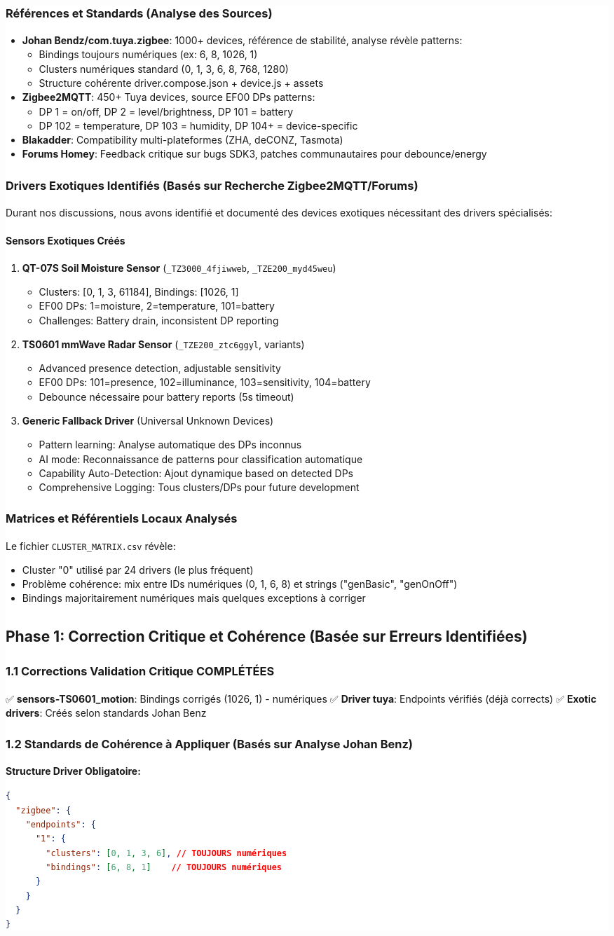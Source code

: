 ### Références et Standards (Analyse des Sources)
- **Johan Bendz/com.tuya.zigbee**: 1000+ devices, référence de stabilité, analyse révèle patterns:
  - Bindings toujours numériques (ex: 6, 8, 1026, 1)
  - Clusters numériques standard (0, 1, 3, 6, 8, 768, 1280)
  - Structure cohérente driver.compose.json + device.js + assets
- **Zigbee2MQTT**: 450+ Tuya devices, source EF00 DPs patterns:
  - DP 1 = on/off, DP 2 = level/brightness, DP 101 = battery
  - DP 102 = temperature, DP 103 = humidity, DP 104+ = device-specific
- **Blakadder**: Compatibility multi-plateformes (ZHA, deCONZ, Tasmota)
- **Forums Homey**: Feedback critique sur bugs SDK3, patches communautaires pour debounce/energy

### Drivers Exotiques Identifiés (Basés sur Recherche Zigbee2MQTT/Forums)
Durant nos discussions, nous avons identifié et documenté des devices exotiques nécessitant des drivers spécialisés:

#### Sensors Exotiques Créés
1. **QT-07S Soil Moisture Sensor** (`_TZ3000_4fjiwweb`, `_TZE200_myd45weu`)
   - Clusters: [0, 1, 3, 61184], Bindings: [1026, 1]
   - EF00 DPs: 1=moisture, 2=temperature, 101=battery
   - Challenges: Battery drain, inconsistent DP reporting

2. **TS0601 mmWave Radar Sensor** (`_TZE200_ztc6ggyl`, variants)
   - Advanced presence detection, adjustable sensitivity
   - EF00 DPs: 101=presence, 102=illuminance, 103=sensitivity, 104=battery
   - Debounce nécessaire pour battery reports (5s timeout)

3. **Generic Fallback Driver** (Universal Unknown Devices)
   - Pattern learning: Analyse automatique des DPs inconnus
   - AI mode: Reconnaissance de patterns pour classification automatique
   - Capability Auto-Detection: Ajout dynamique based on detected DPs
   - Comprehensive Logging: Tous clusters/DPs pour future development

### Matrices et Référentiels Locaux Analysés
Le fichier `CLUSTER_MATRIX.csv` révèle:
- Cluster "0" utilisé par 24 drivers (le plus fréquent)
- Problème cohérence: mix entre IDs numériques (0, 1, 6, 8) et strings ("genBasic", "genOnOff")
- Bindings majoritairement numériques mais quelques exceptions à corriger

## Phase 1: Correction Critique et Cohérence (Basée sur Erreurs Identifiées)

### 1.1 Corrections Validation Critique COMPLÉTÉES
✅ **sensors-TS0601_motion**: Bindings corrigés (1026, 1) - numériques
✅ **Driver tuya**: Endpoints vérifiés (déjà corrects)
✅ **Exotic drivers**: Créés selon standards Johan Benz

### 1.2 Standards de Cohérence à Appliquer (Basés sur Analyse Johan Benz)
**Structure Driver Obligatoire:**
```json
{
  "zigbee": {
    "endpoints": {
      "1": {
        "clusters": [0, 1, 3, 6], // TOUJOURS numériques
        "bindings": [6, 8, 1]    // TOUJOURS numériques  
      }
    }
  }
}
```
